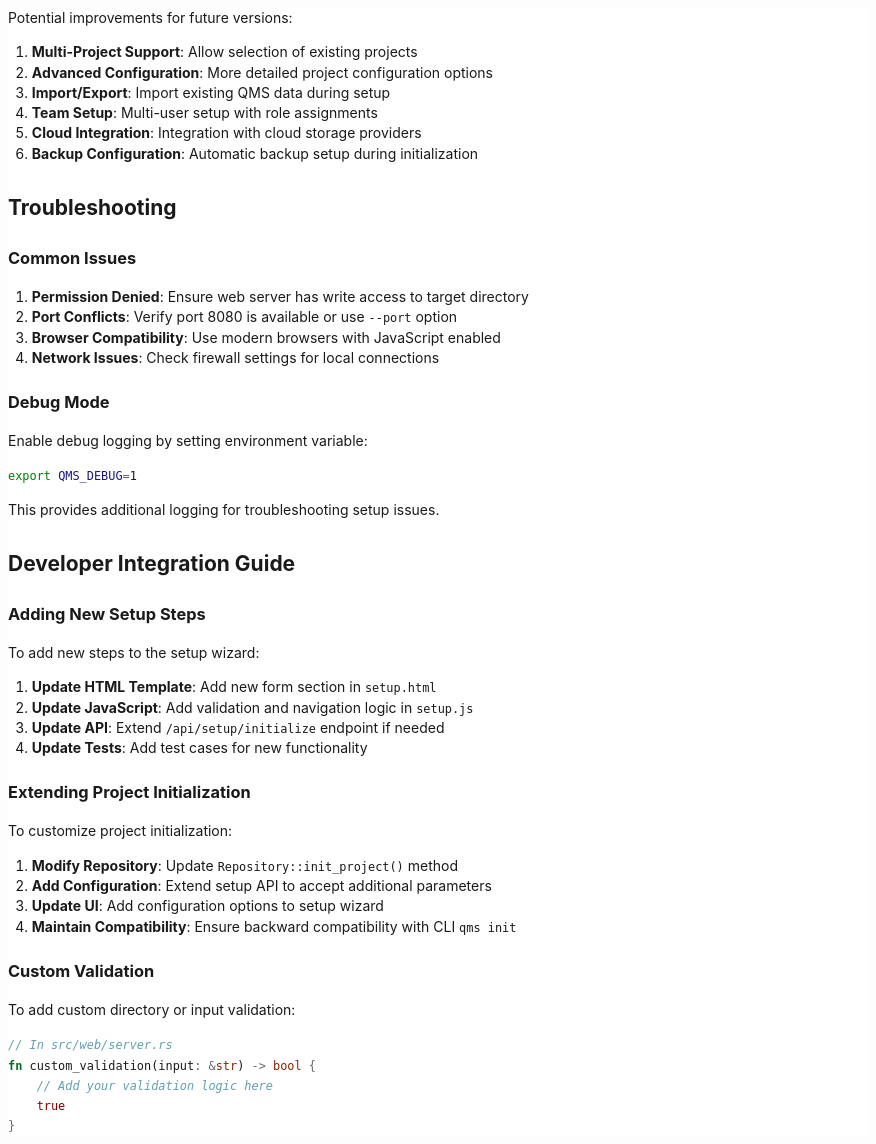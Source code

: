 Potential improvements for future versions:

1. **Multi-Project Support**: Allow selection of existing projects
2. **Advanced Configuration**: More detailed project configuration options
3. **Import/Export**: Import existing QMS data during setup
4. **Team Setup**: Multi-user setup with role assignments
5. **Cloud Integration**: Integration with cloud storage providers
6. **Backup Configuration**: Automatic backup setup during initialization

## Troubleshooting

### Common Issues

1. **Permission Denied**: Ensure web server has write access to target directory
2. **Port Conflicts**: Verify port 8080 is available or use `--port` option
3. **Browser Compatibility**: Use modern browsers with JavaScript enabled
4. **Network Issues**: Check firewall settings for local connections

### Debug Mode

Enable debug logging by setting environment variable:
```bash
export QMS_DEBUG=1
```

This provides additional logging for troubleshooting setup issues.

## Developer Integration Guide

### Adding New Setup Steps

To add new steps to the setup wizard:

1. **Update HTML Template**: Add new form section in `setup.html`
2. **Update JavaScript**: Add validation and navigation logic in `setup.js`
3. **Update API**: Extend `/api/setup/initialize` endpoint if needed
4. **Update Tests**: Add test cases for new functionality

### Extending Project Initialization

To customize project initialization:

1. **Modify Repository**: Update `Repository::init_project()` method
2. **Add Configuration**: Extend setup API to accept additional parameters
3. **Update UI**: Add configuration options to setup wizard
4. **Maintain Compatibility**: Ensure backward compatibility with CLI `qms init`

### Custom Validation

To add custom directory or input validation:

```rust
// In src/web/server.rs
fn custom_validation(input: &str) -> bool {
    // Add your validation logic here
    true
}
```
